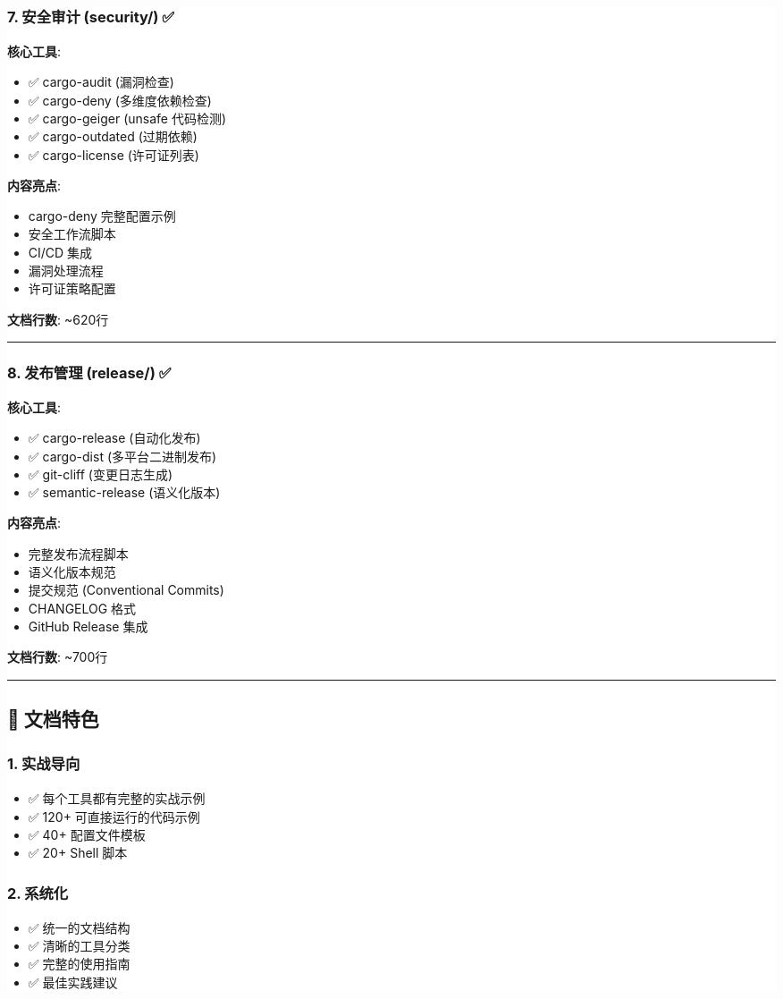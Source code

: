 ### 7. 安全审计 (security/) ✅

**核心工具**:

- ✅ cargo-audit (漏洞检查)
- ✅ cargo-deny (多维度依赖检查)
- ✅ cargo-geiger (unsafe 代码检测)
- ✅ cargo-outdated (过期依赖)
- ✅ cargo-license (许可证列表)

**内容亮点**:

- cargo-deny 完整配置示例
- 安全工作流脚本
- CI/CD 集成
- 漏洞处理流程
- 许可证策略配置

**文档行数**: ~620行

---

### 8. 发布管理 (release/) ✅

**核心工具**:

- ✅ cargo-release (自动化发布)
- ✅ cargo-dist (多平台二进制发布)
- ✅ git-cliff (变更日志生成)
- ✅ semantic-release (语义化版本)

**内容亮点**:

- 完整发布流程脚本
- 语义化版本规范
- 提交规范 (Conventional Commits)
- CHANGELOG 格式
- GitHub Release 集成

**文档行数**: ~700行

---

## 🌟 文档特色

### 1. 实战导向

- ✅ 每个工具都有完整的实战示例
- ✅ 120+ 可直接运行的代码示例
- ✅ 40+ 配置文件模板
- ✅ 20+ Shell 脚本

### 2. 系统化

- ✅ 统一的文档结构
- ✅ 清晰的工具分类
- ✅ 完整的使用指南
- ✅ 最佳实践建议
